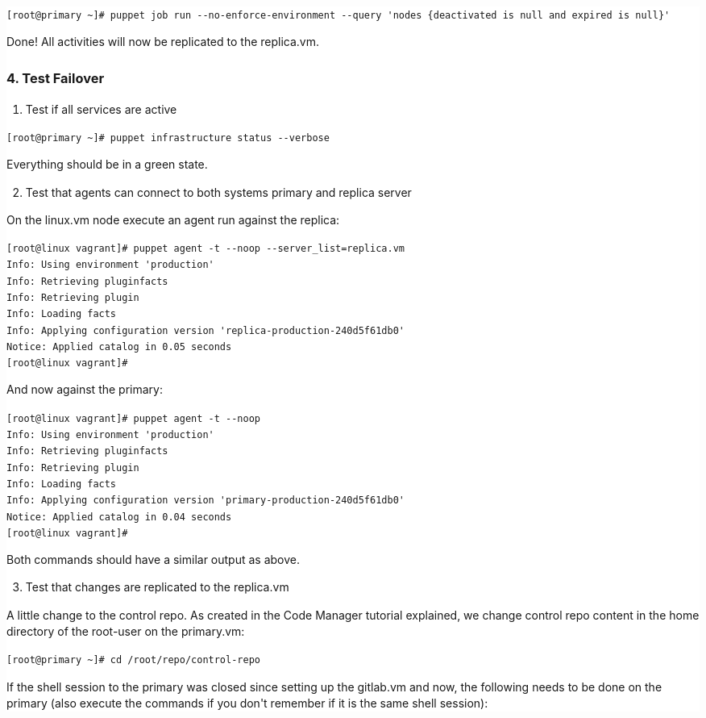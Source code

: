 ```
[root@primary ~]# puppet job run --no-enforce-environment --query 'nodes {deactivated is null and expired is null}'
```

Done! All activities will now be replicated to the replica.vm.

### 4. Test Failover

1. Test if all services are active

```
[root@primary ~]# puppet infrastructure status --verbose
```

Everything should be in a green state.

2. Test that agents can connect to both systems primary and replica server

On the linux.vm node execute an agent run against the replica:

```
[root@linux vagrant]# puppet agent -t --noop --server_list=replica.vm
Info: Using environment 'production'
Info: Retrieving pluginfacts
Info: Retrieving plugin
Info: Loading facts
Info: Applying configuration version 'replica-production-240d5f61db0'
Notice: Applied catalog in 0.05 seconds
[root@linux vagrant]#
```

And now against the primary:

```
[root@linux vagrant]# puppet agent -t --noop
Info: Using environment 'production'
Info: Retrieving pluginfacts
Info: Retrieving plugin
Info: Loading facts
Info: Applying configuration version 'primary-production-240d5f61db0'
Notice: Applied catalog in 0.04 seconds
[root@linux vagrant]#
```

Both commands should have a similar output as above.

3. Test that changes are replicated to the replica.vm

A little change to the control repo. As created in the Code Manager tutorial explained, we change control repo content in the home directory of the root-user on the primary.vm:

```
[root@primary ~]# cd /root/repo/control-repo
```

If the shell session to the primary was closed since setting up the gitlab.vm and now, the following needs to be done on the primary (also execute the commands if you don't remember if it is the same shell session):

